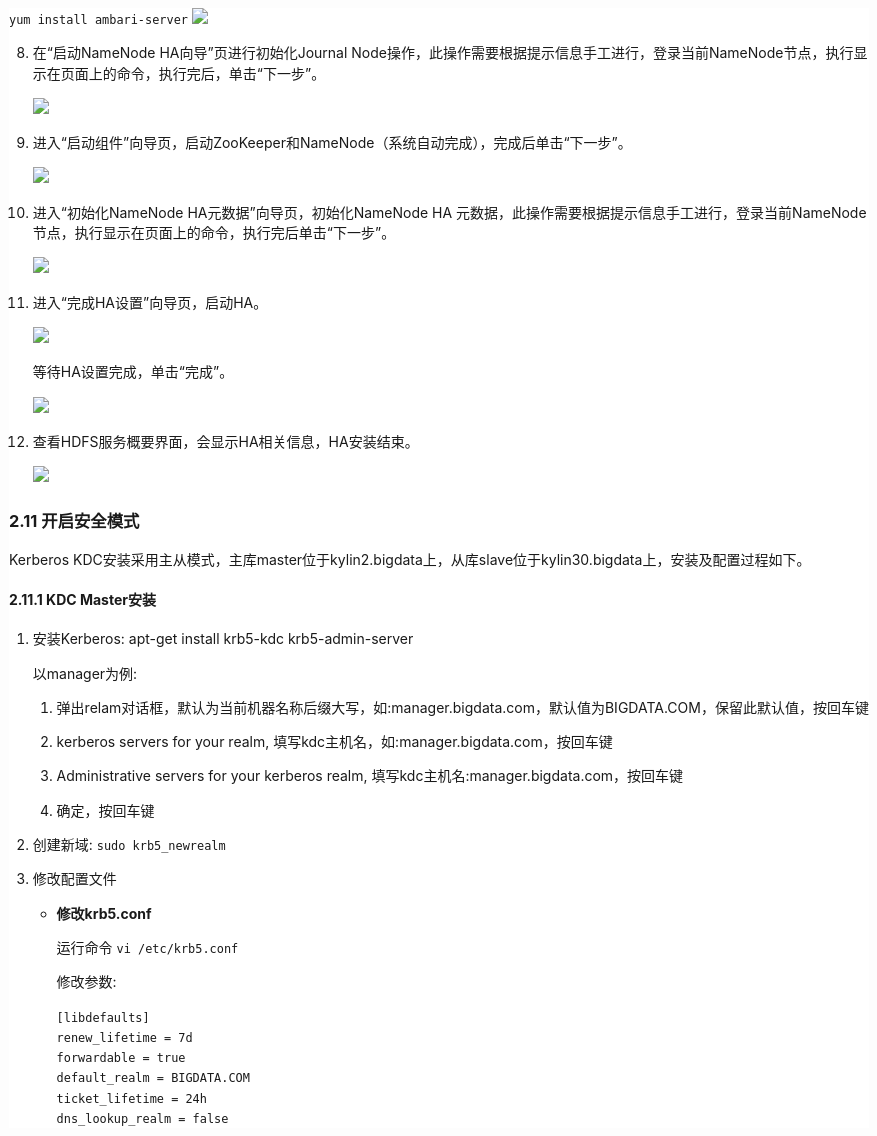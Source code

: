 ```yum install ambari-server```
	![](/pic/h8.jpg)

8. 在“启动NameNode HA向导”页进行初始化Journal Node操作，此操作需要根据提示信息手工进行，登录当前NameNode节点，执行显示在页面上的命令，执行完后，单击“下一步”。

	![](/pic/h9.jpg)

9. 进入“启动组件”向导页，启动ZooKeeper和NameNode（系统自动完成），完成后单击“下一步”。

	![](/pic/h10.jpg)

10. 进入“初始化NameNode HA元数据”向导页，初始化NameNode HA 元数据，此操作需要根据提示信息手工进行，登录当前NameNode节点，执行显示在页面上的命令，执行完后单击“下一步”。

	![](/pic/h11.jpg)

11. 进入“完成HA设置”向导页，启动HA。

	![](/pic/h12.jpg)

	等待HA设置完成，单击“完成”。

	![](/pic/h13.jpg)

12. 查看HDFS服务概要界面，会显示HA相关信息，HA安装结束。

	![](/pic/h14.jpg)

### 2.11 开启安全模式

 Kerberos KDC安装采用主从模式，主库master位于kylin2.bigdata上，从库slave位于kylin30.bigdata上，安装及配置过程如下。

#### 2.11.1 KDC Master安装

1. 安装Kerberos:
	apt-get install krb5-kdc krb5-admin-server

	以manager为例:

	1. 弹出relam对话框，默认为当前机器名称后缀大写，如:manager.bigdata.com，默认值为BIGDATA.COM，保留此默认值，按回车键

	2. kerberos servers for your realm, 填写kdc主机名，如:manager.bigdata.com，按回车键

	3. Administrative servers for your kerberos realm, 填写kdc主机名:manager.bigdata.com，按回车键

	4. 确定，按回车键

2. 创建新域: ```sudo krb5_newrealm```

3. 修改配置文件

	* **修改krb5.conf**

		运行命令 ```vi /etc/krb5.conf```

		修改参数:

		```
		[libdefaults]
		renew_lifetime = 7d
		forwardable = true
		default_realm = BIGDATA.COM
		ticket_lifetime = 24h
		dns_lookup_realm = false
```